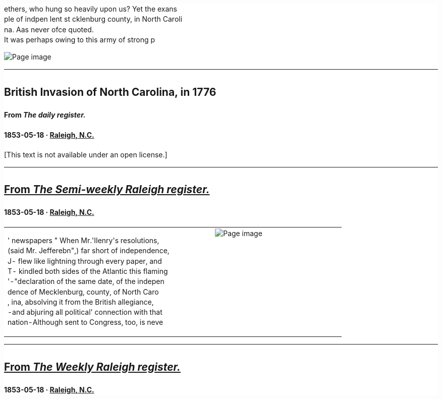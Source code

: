 ethers, who hung so heavily upon us? Yet the exans­  
ple of indpen lent st cklenburg county, in North Caroli­  
na. Aas never ofce quoted.  
It was perhaps owing to this army of strong p
</td><td style="width: 50%; max-height: 75%; margin: auto; display: block;">
<img alt="Page image" src="https://tile.loc.gov/image-services/iiif/service:ndnp:vi:batch_vi_dartmoor_ver03:data:sn84024649:00393347922:1849012901:0205/pct:5.6204785754034505,25.838544627629336,15.19662400296791,18.778425241614553/!600,600/0/default.jpg"/>
</td>
</tr></table>

---

## British Invasion of North Carolina, in 1776

#### From _The daily register._

#### 1853-05-18 &middot; [Raleigh, N.C.](http://dbpedia.org/resource/Raleigh%2C_North_Carolina)

[This text is not available under an open license.]

---

## [From _The Semi-weekly Raleigh register._](https://newspapers.digitalnc.org/lccn/sn85042137/1853-05-18/ed-1/seq-2/)

#### 1853-05-18 &middot; [Raleigh, N.C.](http://dbpedia.org/resource/Raleigh%2C_North_Carolina)

<table style="width: 100%;"><tr><td style="width: 50%">

  
&#x27; newspapers &quot; When Mr.&#x27;IIenry&#x27;s resolutions,  
(said Mr. Jefferebn&quot;,) far short of independence,  
J- flew like lightning through every paper, and  
T- kindled both sides of the Atlantic this flaming  
&#x27;-&quot;declaration of the same date, of the indepen­  
dence of Mecklenburg, county, of North Caro­  
, ina, absolving it from the British allegiance,  
-and abjuring all political&#x27; connection with that  
nation-Although sent to Congress, too, is neve
</td><td style="width: 50%; max-height: 75%; margin: auto; display: block;">
<img alt="Page image" src="https://newspapers.digitalnc.org/images/iiif/batch_ncu_RalReg12n_ver01%2Fdata%2F1853051801%2F0158.jp2/pct:4.078303425774878,46.04122085820475,12.860250135943447,4.200923527424259/!600,600/0/default.jpg"/>
</td>
</tr></table>

---

## [From _The Weekly Raleigh register._](https://newspapers.digitalnc.org/lccn/sn85042119/1853-05-18/ed-1/seq-2/)

#### 1853-05-18 &middot; [Raleigh, N.C.](http://dbpedia.org/resource/Raleigh%2C_North_Carolina)
